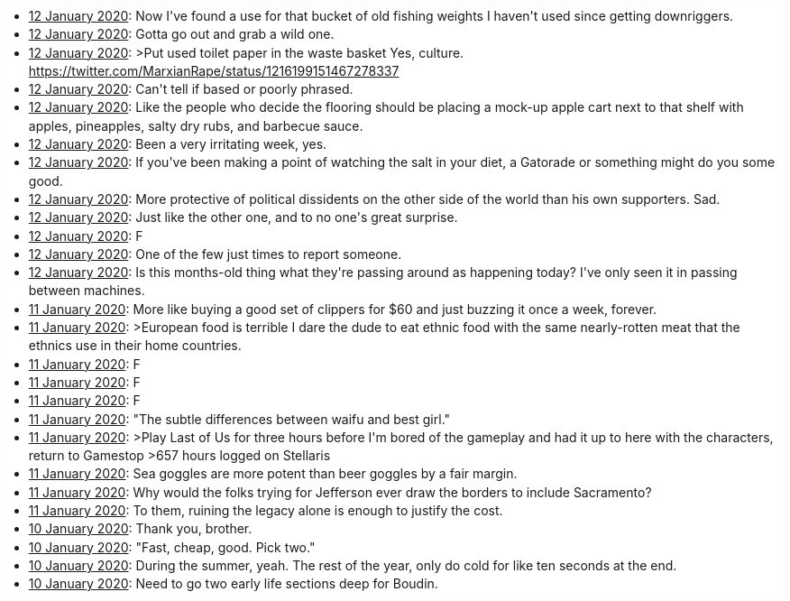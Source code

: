* [12 January 2020](https://web.archive.org/web/20200117004318/https://twitter.com/RadioactiveRedn/status/1216460667416449025): Now I've found a use for that bucket of old fishing weights I haven't used since getting downriggers.
* [12 January 2020](https://web.archive.org/web/20200115142100/https://twitter.com/RadioactiveRedn/status/1216454751463923715): Gotta go out and grab a wild one.
* [12 January 2020](https://web.archive.org/web/20200115143317/https://twitter.com/RadioactiveRedn/status/1216448696323203072): >Put used toilet paper in the waste basket Yes, culture. https://twitter.com/MarxianRape/status/1216199151467278337
* [12 January 2020](https://web.archive.org/web/20200120160330/https://twitter.com/RadioactiveRedn/status/1216445141147217920): Can't tell if based or poorly phrased.
* [12 January 2020](https://web.archive.org/web/20200116030105/https://twitter.com/RadioactiveRedn/status/1216443750743822336): Like the people who decide the flooring should be placing a mock-up apple cart next to that shelf with apples, pineapples, salty dry rubs, and barbecue sauce.
* [12 January 2020](https://web.archive.org/web/20200117015003/https://twitter.com/RadioactiveRedn/status/1216442985463705600): Been a very irritating week, yes.
* [12 January 2020](https://web.archive.org/web/20200115122638/https://twitter.com/RadioactiveRedn/status/1216440503375282176): If you've been making a point of watching the salt in your diet, a Gatorade or something might do you some good.
* [12 January 2020](https://web.archive.org/web/20200115093421/https://twitter.com/RadioactiveRedn/status/1216438783597367297): More protective of political dissidents on the other side of the world than his own supporters. Sad.
* [12 January 2020](https://web.archive.org/web/20200116154633/https://twitter.com/RadioactiveRedn/status/1216387231482400771): Just like the other one, and to no one's great surprise.
* [12 January 2020](https://web.archive.org/web/20200118185318/https://twitter.com/RadioactiveRedn/status/1216383150013595653): F
* [12 January 2020](https://web.archive.org/web/20200115015244/https://twitter.com/RadioactiveRedn/status/1216228014129733632): One of the few just times to report someone.
* [12 January 2020](https://web.archive.org/web/20200117022007/https://twitter.com/RadioactiveRedn/status/1216148462783188992): Is this months-old thing what they're passing around as happening today? I've only seen it in passing between machines.
* [11 January 2020](https://web.archive.org/web/20200117082142/https://twitter.com/RadioactiveRedn/status/1216108357087444993): More like buying a good set of clippers for $60 and just buzzing it once a week, forever.
* [11 January 2020](https://web.archive.org/web/20200117094224/https://twitter.com/RadioactiveRedn/status/1216058343267024899): >European food is terrible I dare the dude to eat ethnic food with the same nearly-rotten meat that the ethnics use in their home countries.
* [11 January 2020](https://web.archive.org/web/20200115223928/https://twitter.com/RadioactiveRedn/status/1216055119894106112): F
* [11 January 2020](https://web.archive.org/web/20200116162818/https://twitter.com/RadioactiveRedn/status/1216050653405044737): F
* [11 January 2020](https://web.archive.org/web/20200117214539/https://twitter.com/RadioactiveRedn/status/1216050535817777152): F
* [11 January 2020](https://web.archive.org/web/20200116011128/https://twitter.com/RadioactiveRedn/status/1216043527483715584): "The subtle differences between waifu and best girl."
* [11 January 2020](https://web.archive.org/web/20200117165027/https://twitter.com/RadioactiveRedn/status/1216041841864232961): >Play Last of Us for three hours before I'm bored of the gameplay and had it up to here with the characters, return to Gamestop  >657 hours logged on Stellaris
* [11 January 2020](https://web.archive.org/web/20200115001436/https://twitter.com/RadioactiveRedn/status/1216020623912132608): Sea goggles are more potent than beer goggles by a fair margin.
* [11 January 2020](https://web.archive.org/web/20200115184047/https://twitter.com/RadioactiveRedn/status/1215830504055816192): Why would the folks trying for Jefferson ever draw the borders to include Sacramento?
* [11 January 2020](https://web.archive.org/web/20200114215741/https://twitter.com/RadioactiveRedn/status/1215818433608196096): To them, ruining the legacy alone is enough to justify the cost.
* [10 January 2020](https://web.archive.org/web/20200114205828/https://twitter.com/RadioactiveRedn/status/1215738164733796352): Thank you, brother.
* [10 January 2020](https://web.archive.org/web/20200110162927/https://twitter.com/RadioactiveRedn/status/1215508397765693441): "Fast, cheap, good. Pick two."
* [10 January 2020](https://web.archive.org/web/20200113151634/https://twitter.com/RadioactiveRedn/status/1215502575556091905): During the summer, yeah. The rest of the year, only do cold for like ten seconds at the end.
* [10 January 2020](https://web.archive.org/web/20200114024404/https://twitter.com/RadioactiveRedn/status/1215447920746434560): Need to go two early life sections deep for Boudin.
